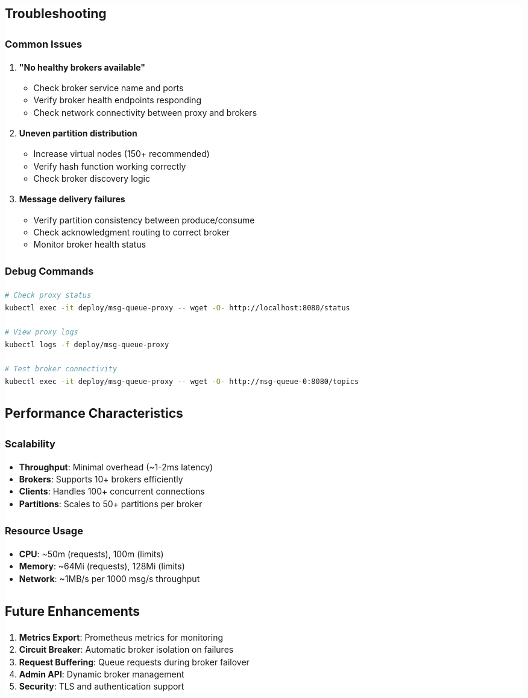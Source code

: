 ## Troubleshooting

### Common Issues

1. **"No healthy brokers available"**
   - Check broker service name and ports
   - Verify broker health endpoints responding
   - Check network connectivity between proxy and brokers

2. **Uneven partition distribution**
   - Increase virtual nodes (150+ recommended)
   - Verify hash function working correctly
   - Check broker discovery logic

3. **Message delivery failures**
   - Verify partition consistency between produce/consume
   - Check acknowledgment routing to correct broker
   - Monitor broker health status

### Debug Commands
```bash
# Check proxy status
kubectl exec -it deploy/msg-queue-proxy -- wget -O- http://localhost:8080/status

# View proxy logs
kubectl logs -f deploy/msg-queue-proxy

# Test broker connectivity
kubectl exec -it deploy/msg-queue-proxy -- wget -O- http://msg-queue-0:8080/topics
```

## Performance Characteristics

### Scalability
- **Throughput**: Minimal overhead (~1-2ms latency)
- **Brokers**: Supports 10+ brokers efficiently
- **Clients**: Handles 100+ concurrent connections
- **Partitions**: Scales to 50+ partitions per broker

### Resource Usage
- **CPU**: ~50m (requests), 100m (limits)
- **Memory**: ~64Mi (requests), 128Mi (limits)
- **Network**: ~1MB/s per 1000 msg/s throughput

## Future Enhancements

1. **Metrics Export**: Prometheus metrics for monitoring
2. **Circuit Breaker**: Automatic broker isolation on failures
3. **Request Buffering**: Queue requests during broker failover
4. **Admin API**: Dynamic broker management
5. **Security**: TLS and authentication support